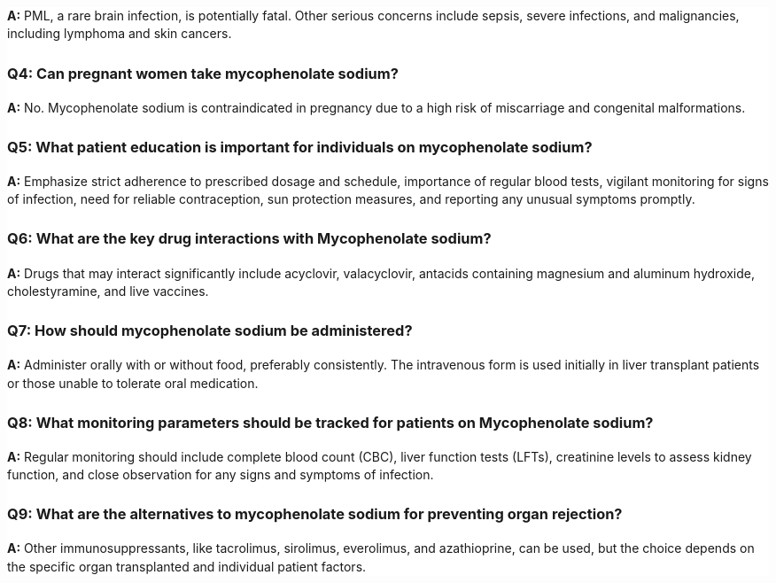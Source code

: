 **A:** PML, a rare brain infection, is potentially fatal.  Other serious concerns include sepsis, severe infections, and malignancies, including lymphoma and skin cancers.

### **Q4: Can pregnant women take mycophenolate sodium?**

**A:** No. Mycophenolate sodium is contraindicated in pregnancy due to a high risk of miscarriage and congenital malformations.

### **Q5:  What patient education is important for individuals on mycophenolate sodium?**

**A:** Emphasize strict adherence to prescribed dosage and schedule, importance of regular blood tests, vigilant monitoring for signs of infection, need for reliable contraception, sun protection measures, and reporting any unusual symptoms promptly.

### **Q6: What are the key drug interactions with Mycophenolate sodium?**

**A:**  Drugs that may interact significantly include acyclovir, valacyclovir, antacids containing magnesium and aluminum hydroxide, cholestyramine, and live vaccines.

### **Q7: How should mycophenolate sodium be administered?**

**A:**  Administer orally with or without food, preferably consistently. The intravenous form is used initially in liver transplant patients or those unable to tolerate oral medication.

### **Q8: What monitoring parameters should be tracked for patients on Mycophenolate sodium?**

**A:**  Regular monitoring should include complete blood count (CBC), liver function tests (LFTs), creatinine levels to assess kidney function, and close observation for any signs and symptoms of infection.

### **Q9: What are the alternatives to mycophenolate sodium for preventing organ rejection?**

**A:** Other immunosuppressants, like tacrolimus, sirolimus, everolimus, and azathioprine, can be used, but the choice depends on the specific organ transplanted and individual patient factors.


